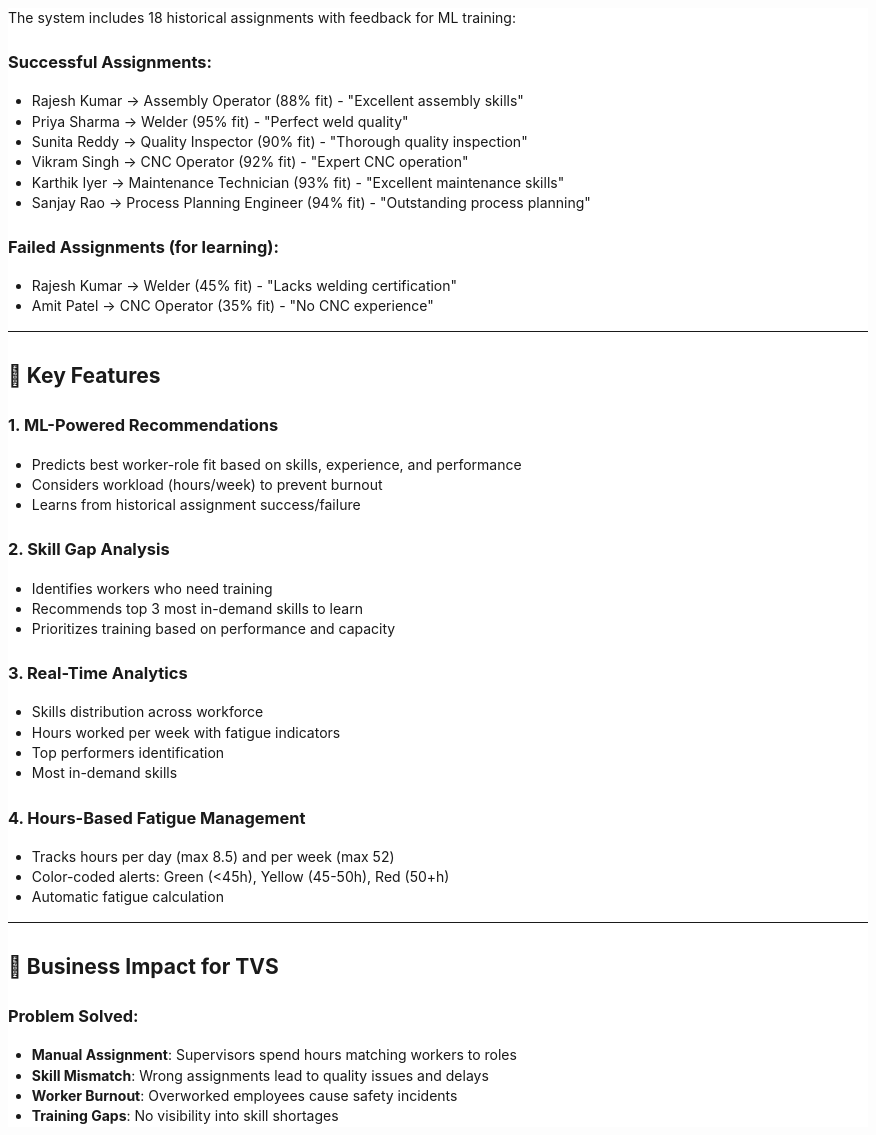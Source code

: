 The system includes 18 historical assignments with feedback for ML training:

### Successful Assignments:
- Rajesh Kumar → Assembly Operator (88% fit) - "Excellent assembly skills"
- Priya Sharma → Welder (95% fit) - "Perfect weld quality"
- Sunita Reddy → Quality Inspector (90% fit) - "Thorough quality inspection"
- Vikram Singh → CNC Operator (92% fit) - "Expert CNC operation"
- Karthik Iyer → Maintenance Technician (93% fit) - "Excellent maintenance skills"
- Sanjay Rao → Process Planning Engineer (94% fit) - "Outstanding process planning"

### Failed Assignments (for learning):
- Rajesh Kumar → Welder (45% fit) - "Lacks welding certification"
- Amit Patel → CNC Operator (35% fit) - "No CNC experience"

---

## 🎯 Key Features

### 1. **ML-Powered Recommendations**
- Predicts best worker-role fit based on skills, experience, and performance
- Considers workload (hours/week) to prevent burnout
- Learns from historical assignment success/failure

### 2. **Skill Gap Analysis**
- Identifies workers who need training
- Recommends top 3 most in-demand skills to learn
- Prioritizes training based on performance and capacity

### 3. **Real-Time Analytics**
- Skills distribution across workforce
- Hours worked per week with fatigue indicators
- Top performers identification
- Most in-demand skills

### 4. **Hours-Based Fatigue Management**
- Tracks hours per day (max 8.5) and per week (max 52)
- Color-coded alerts: Green (<45h), Yellow (45-50h), Red (50+h)
- Automatic fatigue calculation

---

## 🚀 Business Impact for TVS

### Problem Solved:
- **Manual Assignment**: Supervisors spend hours matching workers to roles
- **Skill Mismatch**: Wrong assignments lead to quality issues and delays
- **Worker Burnout**: Overworked employees cause safety incidents
- **Training Gaps**: No visibility into skill shortages
